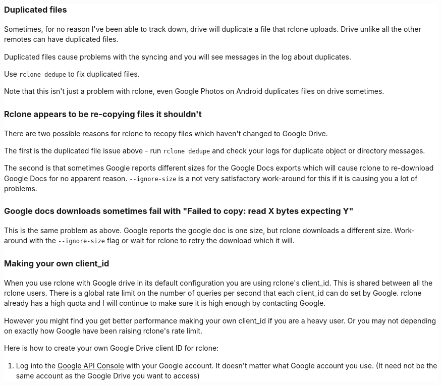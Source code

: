 ### Duplicated files ###

Sometimes, for no reason I've been able to track down, drive will
duplicate a file that rclone uploads.  Drive unlike all the other
remotes can have duplicated files.

Duplicated files cause problems with the syncing and you will see
messages in the log about duplicates.

Use `rclone dedupe` to fix duplicated files.

Note that this isn't just a problem with rclone, even Google Photos on
Android duplicates files on drive sometimes.

### Rclone appears to be re-copying files it shouldn't ###

There are two possible reasons for rclone to recopy files which
haven't changed to Google Drive.

The first is the duplicated file issue above - run `rclone dedupe` and
check your logs for duplicate object or directory messages.

The second is that sometimes Google reports different sizes for the
Google Docs exports which will cause rclone to re-download Google Docs
for no apparent reason.  `--ignore-size` is a not very satisfactory
work-around for this if it is causing you a lot of problems.

### Google docs downloads sometimes fail with "Failed to copy: read X bytes expecting Y" ###

This is the same problem as above.  Google reports the google doc is
one size, but rclone downloads a different size.  Work-around with the
`--ignore-size` flag or wait for rclone to retry the download which it
will.

### Making your own client_id ###

When you use rclone with Google drive in its default configuration you
are using rclone's client_id.  This is shared between all the rclone
users.  There is a global rate limit on the number of queries per
second that each client_id can do set by Google.  rclone already has a
high quota and I will continue to make sure it is high enough by
contacting Google.

However you might find you get better performance making your own
client_id if you are a heavy user. Or you may not depending on exactly
how Google have been raising rclone's rate limit.

Here is how to create your own Google Drive client ID for rclone:

1. Log into the [Google API
Console](https://console.developers.google.com/) with your Google
account. It doesn't matter what Google account you use. (It need not
be the same account as the Google Drive you want to access)
